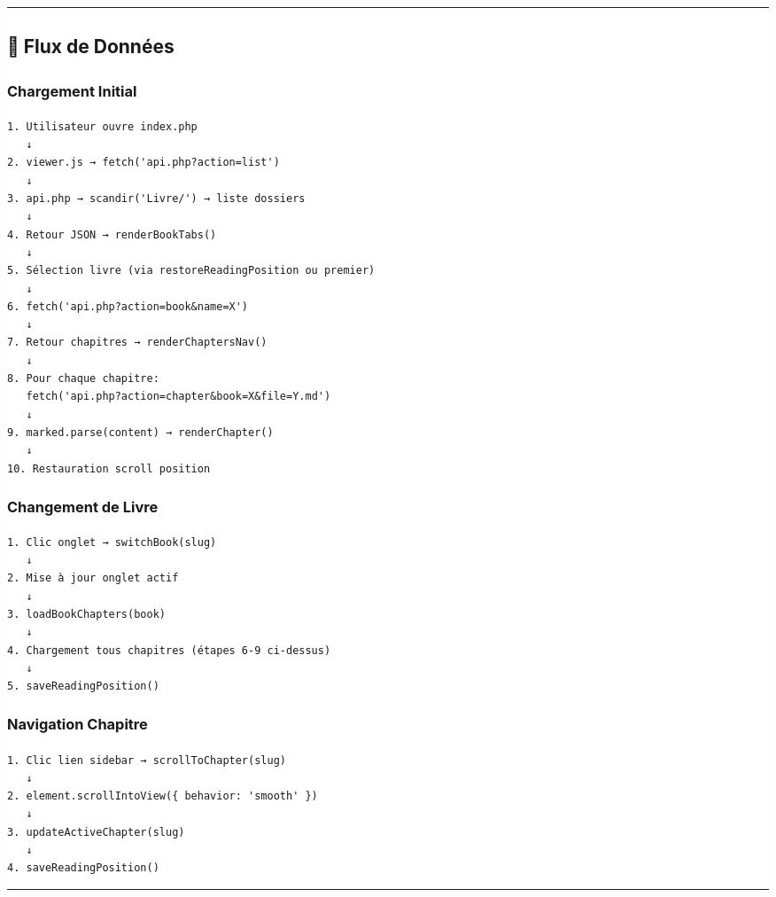 ```css
```

---

## 🔄 Flux de Données

### Chargement Initial

```
1. Utilisateur ouvre index.php
   ↓
2. viewer.js → fetch('api.php?action=list')
   ↓
3. api.php → scandir('Livre/') → liste dossiers
   ↓
4. Retour JSON → renderBookTabs()
   ↓
5. Sélection livre (via restoreReadingPosition ou premier)
   ↓
6. fetch('api.php?action=book&name=X')
   ↓
7. Retour chapitres → renderChaptersNav()
   ↓
8. Pour chaque chapitre:
   fetch('api.php?action=chapter&book=X&file=Y.md')
   ↓
9. marked.parse(content) → renderChapter()
   ↓
10. Restauration scroll position
```

### Changement de Livre

```
1. Clic onglet → switchBook(slug)
   ↓
2. Mise à jour onglet actif
   ↓
3. loadBookChapters(book)
   ↓
4. Chargement tous chapitres (étapes 6-9 ci-dessus)
   ↓
5. saveReadingPosition()
```

### Navigation Chapitre

```
1. Clic lien sidebar → scrollToChapter(slug)
   ↓
2. element.scrollIntoView({ behavior: 'smooth' })
   ↓
3. updateActiveChapter(slug)
   ↓
4. saveReadingPosition()
```

---